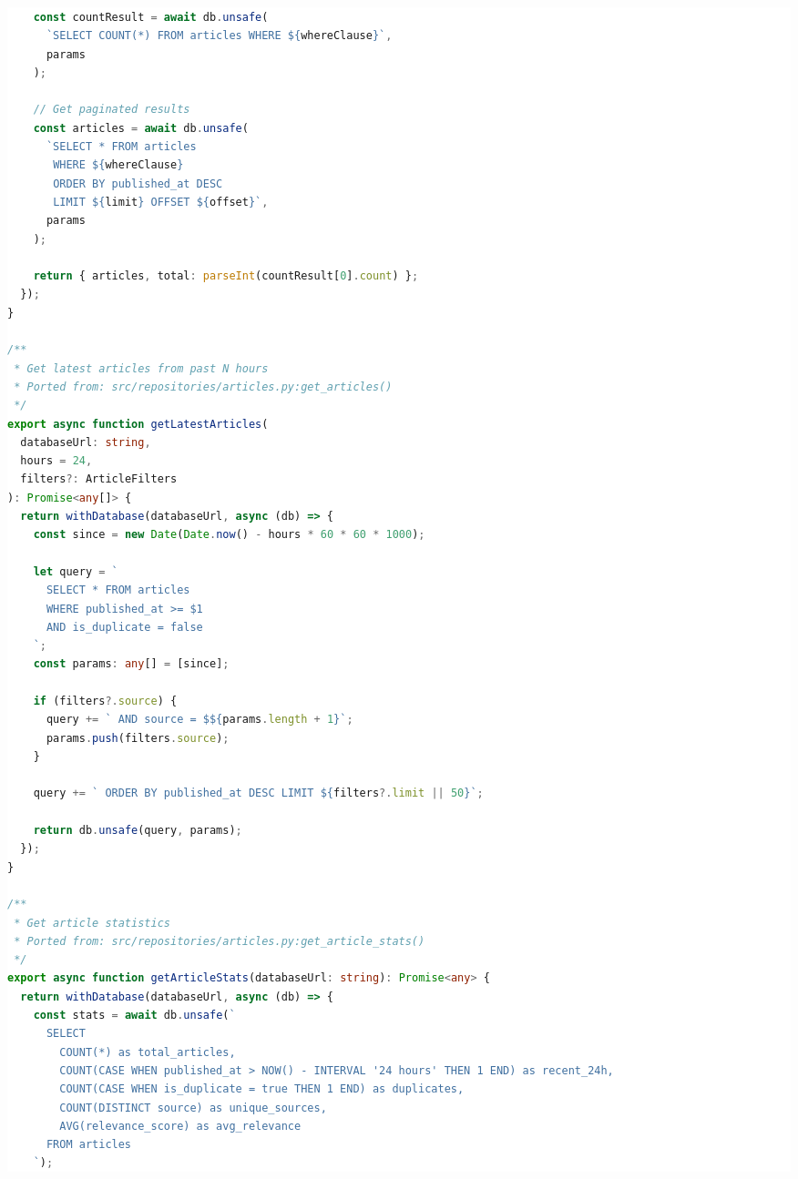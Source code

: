 ```typescript
    const countResult = await db.unsafe(
      `SELECT COUNT(*) FROM articles WHERE ${whereClause}`,
      params
    );
    
    // Get paginated results
    const articles = await db.unsafe(
      `SELECT * FROM articles 
       WHERE ${whereClause}
       ORDER BY published_at DESC
       LIMIT ${limit} OFFSET ${offset}`,
      params
    );
    
    return { articles, total: parseInt(countResult[0].count) };
  });
}

/**
 * Get latest articles from past N hours
 * Ported from: src/repositories/articles.py:get_articles()
 */
export async function getLatestArticles(
  databaseUrl: string,
  hours = 24,
  filters?: ArticleFilters
): Promise<any[]> {
  return withDatabase(databaseUrl, async (db) => {
    const since = new Date(Date.now() - hours * 60 * 60 * 1000);
    
    let query = `
      SELECT * FROM articles 
      WHERE published_at >= $1
      AND is_duplicate = false
    `;
    const params: any[] = [since];
    
    if (filters?.source) {
      query += ` AND source = $${params.length + 1}`;
      params.push(filters.source);
    }
    
    query += ` ORDER BY published_at DESC LIMIT ${filters?.limit || 50}`;
    
    return db.unsafe(query, params);
  });
}

/**
 * Get article statistics
 * Ported from: src/repositories/articles.py:get_article_stats()
 */
export async function getArticleStats(databaseUrl: string): Promise<any> {
  return withDatabase(databaseUrl, async (db) => {
    const stats = await db.unsafe(`
      SELECT 
        COUNT(*) as total_articles,
        COUNT(CASE WHEN published_at > NOW() - INTERVAL '24 hours' THEN 1 END) as recent_24h,
        COUNT(CASE WHEN is_duplicate = true THEN 1 END) as duplicates,
        COUNT(DISTINCT source) as unique_sources,
        AVG(relevance_score) as avg_relevance
      FROM articles
    `);
```